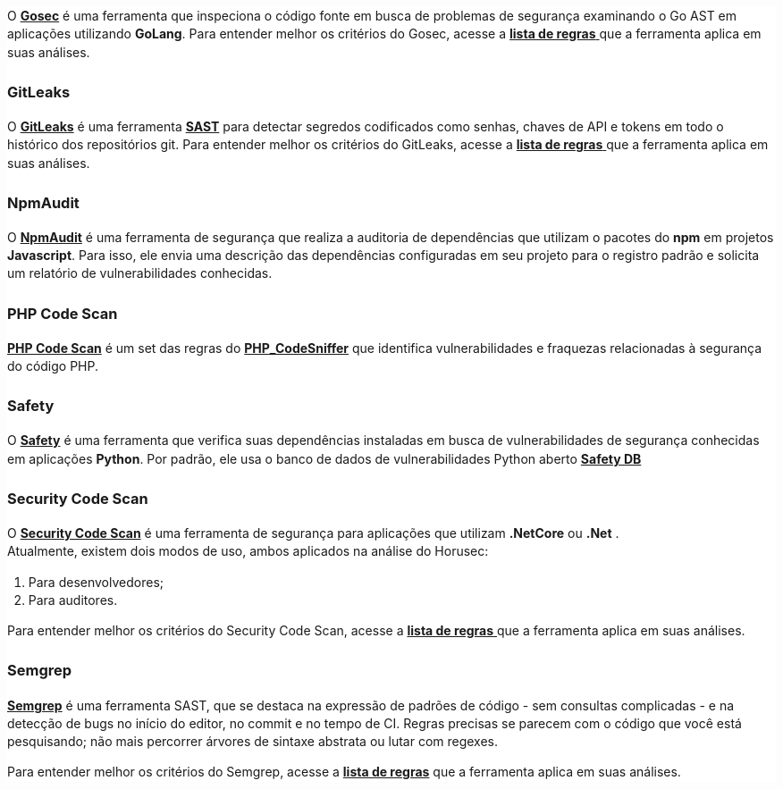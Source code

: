 O [**Gosec**](https://github.com/securego/gosec) é uma ferramenta que inspeciona o código fonte em busca de problemas de segurança examinando o Go AST em aplicações utilizando **GoLang**. Para entender melhor os critérios do Gosec, acesse a [**lista de regras** ](https://github.com/securego/gosec#available-rules) que a ferramenta aplica em suas análises.

### **GitLeaks**

O [**GitLeaks**](https://github.com/zricethezav/gitleaks) é uma ferramenta [**SAST**](../../../../key-concepts/#sast-static-application-security-testing) para detectar segredos codificados como senhas, chaves de API e tokens em todo o histórico dos repositórios git. Para entender melhor os critérios do GitLeaks, acesse a [**lista de regras** ](https://github.com/ZupIT/horusec/blob/main/deployments/dockerfiles/gitleaks/rules.toml)que a ferramenta aplica em suas análises.

### **NpmAudit**

O [**NpmAudit**](https://docs.npmjs.com/cli/audit.html) é uma ferramenta de segurança que realiza a auditoria de dependências que utilizam o pacotes do **npm** em projetos **Javascript**. Para isso, ele envia uma descrição das dependências configuradas em seu projeto para o registro padrão e solicita um relatório de vulnerabilidades conhecidas.

### **PHP Code Scan**

[**PHP Code Scan**](https://github.com/FloeDesignTechnologies/phpcs-security-audit) é um set das regras do [**PHP\_CodeSniffer**](https://github.com/squizlabs/PHP_CodeSniffer) que identifica vulnerabilidades e fraquezas relacionadas à segurança do código PHP.

### **Safety**

O [**Safety**](https://github.com/pyupio/safety)  é uma ferramenta que verifica suas dependências instaladas em busca de vulnerabilidades de segurança conhecidas em aplicações **Python**. Por padrão, ele usa o banco de dados de vulnerabilidades Python aberto [**Safety DB**](https://github.com/pyupio/safety-db) 

### **Security Code Scan**

O [**Security Code Scan**](https://github.com/security-code-scan/security-code-scan) é uma ferramenta de segurança para aplicações que utilizam **.NetCore** ou **.Net** .  
Atualmente, existem dois modos de uso, ambos aplicados na análise do Horusec: 

1. Para desenvolvedores;
2. Para auditores. 

Para entender melhor os critérios do Security Code Scan, acesse a [**lista de regras** ](https://security-code-scan.github.io/#rules)que a ferramenta aplica em suas análises.  


### **Semgrep**

[**Semgrep**](https://github.com/returntocorp/semgrep) é uma ferramenta SAST, que se destaca na expressão de padrões de código - sem consultas complicadas - e na detecção de bugs no início do editor, no commit e no tempo de CI. Regras precisas se parecem com o código que você está pesquisando; não mais percorrer árvores de sintaxe abstrata ou lutar com regexes.

Para entender melhor os critérios do Semgrep, acesse a [**lista de regras**](https://semgrep.dev/docs/rules/) que a ferramenta aplica em suas análises.
